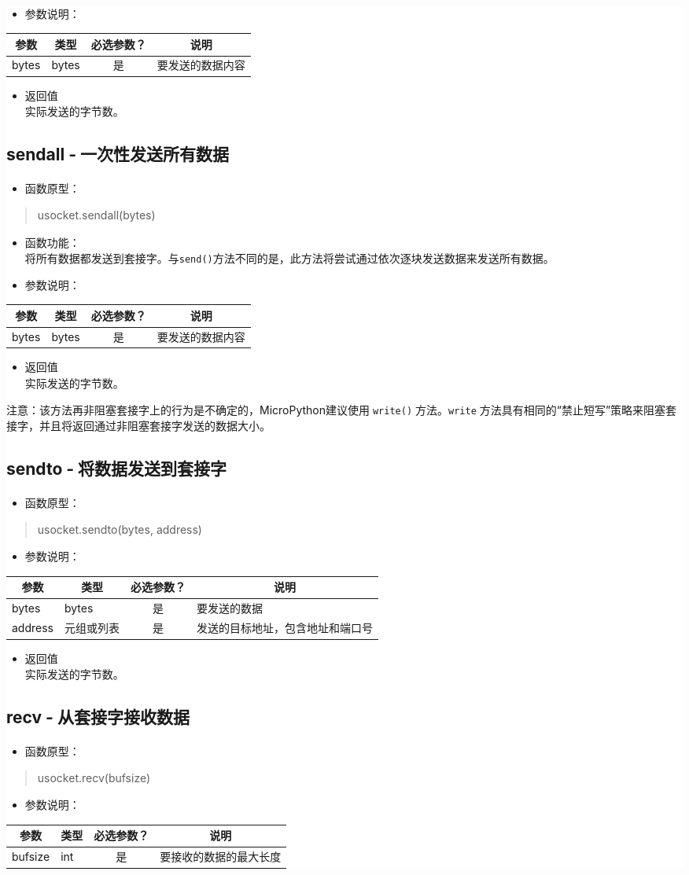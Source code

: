 * 参数说明：

|参数|类型|必选参数？|说明|
|-----|----|:---:|----|
|bytes|bytes|是| 要发送的数据内容 |

* 返回值  
实际发送的字节数。

## sendall - 一次性发送所有数据

* 函数原型：
> usocket.sendall(bytes)

* 函数功能：  
将所有数据都发送到套接字。与`send()`方法不同的是，此方法将尝试通过依次逐块发送数据来发送所有数据。

* 参数说明：

|参数|类型|必选参数？|说明|
|-----|----|:---:|----|
|bytes|bytes|是| 要发送的数据内容 |

* 返回值  
实际发送的字节数。

注意：该方法再非阻塞套接字上的行为是不确定的，MicroPython建议使用 `write()` 方法。`write` 方法具有相同的“禁止短写”策略来阻塞套接字，并且将返回通过非阻塞套接字发送的数据大小。

## sendto - 将数据发送到套接字

* 函数原型：
> usocket.sendto(bytes, address)

* 参数说明：

|参数|类型|必选参数？|说明|
|-----|----|:---:|----|
|bytes|bytes|是| 要发送的数据 |
|address|元组或列表|是| 发送的目标地址，包含地址和端口号|

* 返回值  
实际发送的字节数。

## recv - 从套接字接收数据

* 函数原型：
> usocket.recv(bufsize)

* 参数说明：

|参数|类型|必选参数？|说明|
|-----|----|:---:|----|
|bufsize|int|是| 要接收的数据的最大长度 |

